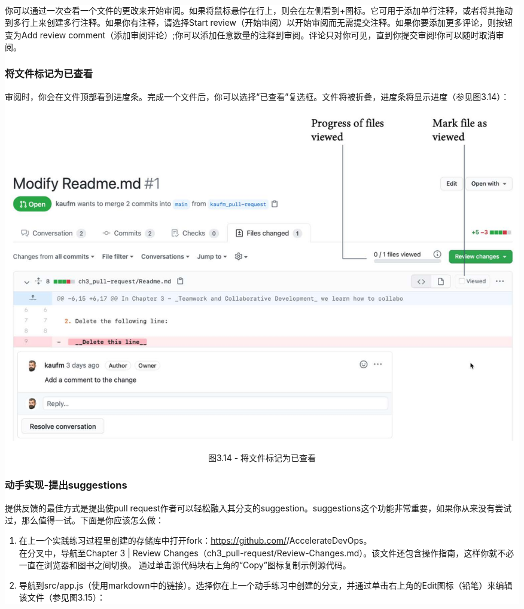 你可以通过一次查看一个文件的更改来开始审阅。如果将鼠标悬停在行上，则会在左侧看到+图标。它可用于添加单行注释，或者将其拖动到多行上来创建多行注释。如果你有注释，请选择Start review（开始审阅）以开始审阅而无需提交注释。如果你要添加更多评论，则按钮变为Add review comment（添加审阅评论）;你可以添加任意数量的注释到审阅。评论只对你可见，直到你提交审阅!你可以随时取消审阅。

### 将文件标记为已查看

审阅时，你会在文件顶部看到进度条。完成一个文件后，你可以选择“已查看”复选框。文件将被折叠，进度条将显示进度（参见图3.14）：
![Fig3-14](fig3-14.png)
<center>图3.14 - 将文件标记为已查看</center>

### 动手实现-提出suggestions

提供反馈的最佳方式是提出使pull request作者可以轻松融入其分支的suggestion。suggestions这个功能非常重要，如果你从来没有尝试过，那么值得一试。下面是你应该怎么做：

1.	在上一个实践练习过程里创建的存储库中打开fork：https://github.com/<your user name>/AccelerateDevOps。<br>
在分叉中，导航至Chapter 3 | Review Changes（ch3_pull-request/Review-Changes.md）。该文件还包含操作指南，这样你就不必一直在浏览器和图书之间切换。
通过单击源代码块右上角的“Copy”图标复制示例源代码。

2.	导航到src/app.js（使用markdown中的链接）。选择你在上一个动手练习中创建的分支，并通过单击右上角的Edit图标（铅笔）来编辑该文件（参见图3.15）：